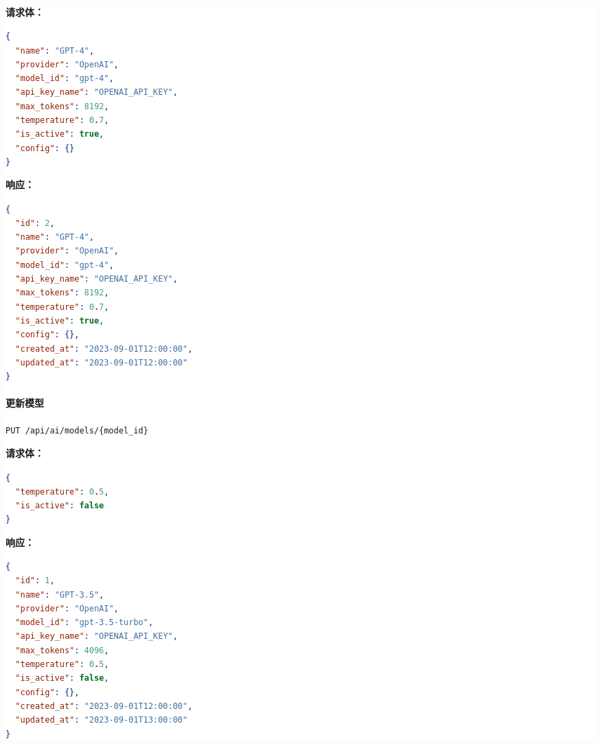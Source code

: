 **请求体：**

```json
{
  "name": "GPT-4",
  "provider": "OpenAI",
  "model_id": "gpt-4",
  "api_key_name": "OPENAI_API_KEY",
  "max_tokens": 8192,
  "temperature": 0.7,
  "is_active": true,
  "config": {}
}
```

**响应：**

```json
{
  "id": 2,
  "name": "GPT-4",
  "provider": "OpenAI",
  "model_id": "gpt-4",
  "api_key_name": "OPENAI_API_KEY",
  "max_tokens": 8192,
  "temperature": 0.7,
  "is_active": true,
  "config": {},
  "created_at": "2023-09-01T12:00:00",
  "updated_at": "2023-09-01T12:00:00"
}
```

#### 更新模型

```
PUT /api/ai/models/{model_id}
```

**请求体：**

```json
{
  "temperature": 0.5,
  "is_active": false
}
```

**响应：**

```json
{
  "id": 1,
  "name": "GPT-3.5",
  "provider": "OpenAI",
  "model_id": "gpt-3.5-turbo",
  "api_key_name": "OPENAI_API_KEY",
  "max_tokens": 4096,
  "temperature": 0.5,
  "is_active": false,
  "config": {},
  "created_at": "2023-09-01T12:00:00",
  "updated_at": "2023-09-01T13:00:00"
}
```
